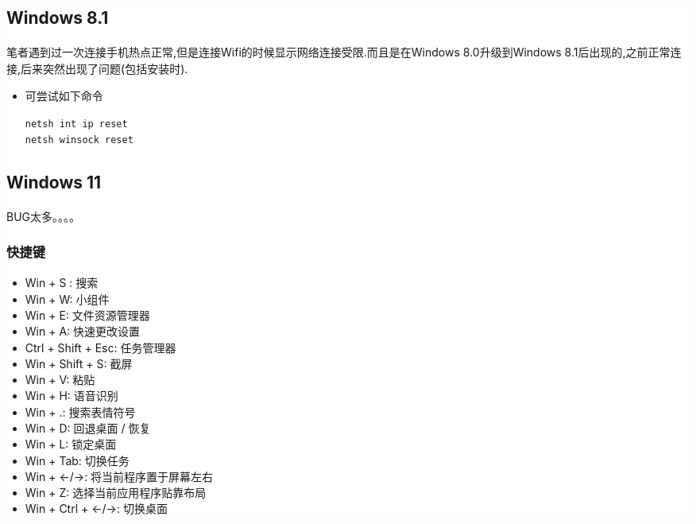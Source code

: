 






















## Windows 8.1



笔者遇到过一次连接手机热点正常,但是连接Wifi的时候显示网络连接受限.而且是在Windows 8.0升级到Windows 8.1后出现的,之前正常连接,后来突然出现了问题(包括安装时).

- 可尝试如下命令

  ```powershell
  netsh int ip reset
  netsh winsock reset
  ```

  



## Windows 11



BUG太多。。。。



### 快捷键

- Win + S : 搜索
- Win + W: 小组件
- Win + E: 文件资源管理器
- Win + A: 快速更改设置
- Ctrl + Shift + Esc: 任务管理器
- Win + Shift  + S: 截屏
- Win + V: 粘贴
- Win + H: 语音识别
- Win + .: 搜索表情符号
- Win + D: 回退桌面 / 恢复
- Win + L: 锁定桌面
- Win + Tab: 切换任务
- Win + ←/→: 将当前程序置于屏幕左右
- Win + Z: 选择当前应用程序贴靠布局
- Win + Ctrl + ←/→: 切换桌面

